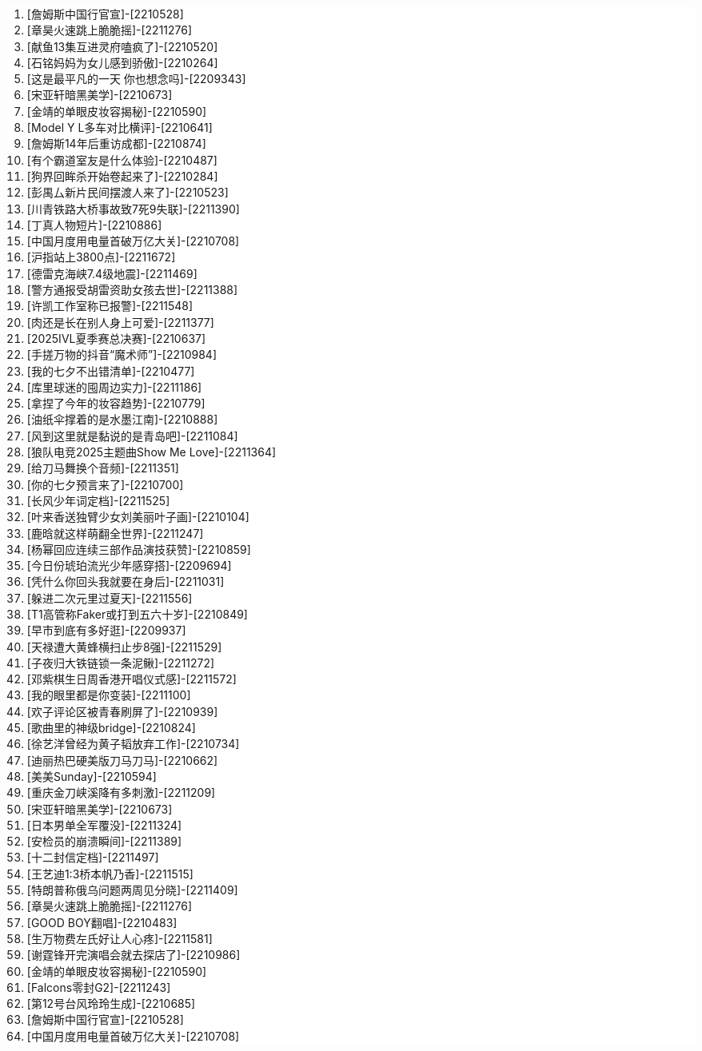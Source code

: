 1. [詹姆斯中国行官宣]-[2210528]
1. [章昊火速跳上脆脆摇]-[2211276]
1. [献鱼13集互进灵府嗑疯了]-[2210520]
1. [石铭妈妈为女儿感到骄傲]-[2210264]
1. [这是最平凡的一天 你也想念吗]-[2209343]
1. [宋亚轩暗黑美学]-[2210673]
1. [金靖的单眼皮妆容揭秘]-[2210590]
1. [Model Y L多车对比横评]-[2210641]
1. [詹姆斯14年后重访成都]-[2210874]
1. [有个霸道室友是什么体验]-[2210487]
1. [狗界回眸杀开始卷起来了]-[2210284]
1. [彭禺厶新片民间摆渡人来了]-[2210523]
1. [川青铁路大桥事故致7死9失联]-[2211390]
1. [丁真人物短片]-[2210886]
1. [中国月度用电量首破万亿大关]-[2210708]
1. [沪指站上3800点]-[2211672]
1. [德雷克海峡7.4级地震]-[2211469]
1. [警方通报受胡雷资助女孩去世]-[2211388]
1. [许凯工作室称已报警]-[2211548]
1. [肉还是长在别人身上可爱]-[2211377]
1. [2025IVL夏季赛总决赛]-[2210637]
1. [手搓万物的抖音“魔术师”]-[2210984]
1. [我的七夕不出错清单]-[2210477]
1. [库里球迷的囤周边实力]-[2211186]
1. [拿捏了今年的妆容趋势]-[2210779]
1. [油纸伞撑着的是水墨江南]-[2210888]
1. [风到这里就是黏说的是青岛吧]-[2211084]
1. [狼队电竞2025主题曲Show Me Love]-[2211364]
1. [给刀马舞换个音频]-[2211351]
1. [你的七夕预言来了]-[2210700]
1. [长风少年词定档]-[2211525]
1. [叶来香送独臂少女刘美丽叶子画]-[2210104]
1. [鹿晗就这样萌翻全世界]-[2211247]
1. [杨幂回应连续三部作品演技获赞]-[2210859]
1. [今日份琥珀流光少年感穿搭]-[2209694]
1. [凭什么你回头我就要在身后]-[2211031]
1. [躲进二次元里过夏天]-[2211556]
1. [T1高管称Faker或打到五六十岁]-[2210849]
1. [早市到底有多好逛]-[2209937]
1. [天禄遭大黄蜂横扫止步8强]-[2211529]
1. [子夜归大铁链锁一条泥鳅]-[2211272]
1. [邓紫棋生日周香港开唱仪式感]-[2211572]
1. [我的眼里都是你变装]-[2211100]
1. [欢子评论区被青春刷屏了]-[2210939]
1. [歌曲里的神级bridge]-[2210824]
1. [徐艺洋曾经为黄子韬放弃工作]-[2210734]
1. [迪丽热巴硬美版刀马刀马]-[2210662]
1. [美美Sunday]-[2210594]
1. [重庆金刀峡溪降有多刺激]-[2211209]
1. [宋亚轩暗黑美学]-[2210673]
1. [日本男单全军覆没]-[2211324]
1. [安检员的崩溃瞬间]-[2211389]
1. [十二封信定档]-[2211497]
1. [王艺迪1:3桥本帆乃香]-[2211515]
1. [特朗普称俄乌问题两周见分晓]-[2211409]
1. [章昊火速跳上脆脆摇]-[2211276]
1. [GOOD BOY翻唱]-[2210483]
1. [生万物费左氏好让人心疼]-[2211581]
1. [谢霆锋开完演唱会就去探店了]-[2210986]
1. [金靖的单眼皮妆容揭秘]-[2210590]
1. [Falcons零封G2]-[2211243]
1. [第12号台风玲玲生成]-[2210685]
1. [詹姆斯中国行官宣]-[2210528]
1. [中国月度用电量首破万亿大关]-[2210708]